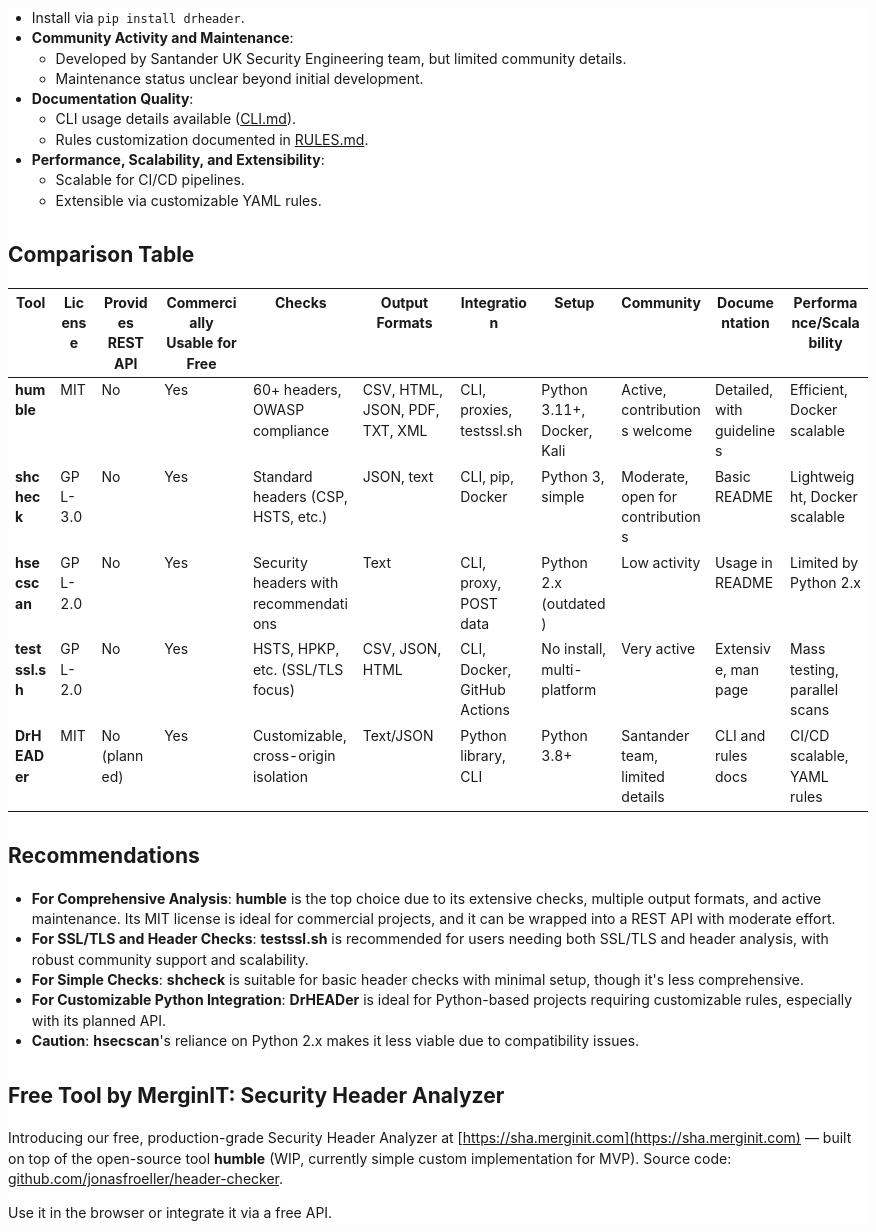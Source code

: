   - Install via `pip install drheader`.
- **Community Activity and Maintenance**:
  - Developed by Santander UK Security Engineering team, but limited community details.
  - Maintenance status unclear beyond initial development.
- **Documentation Quality**:
  - CLI usage details available ([CLI.md](https://github.com/Santandersecurityresearch/DrHeader/blob/develop/CLI.md)).
  - Rules customization documented in [RULES.md](https://github.com/Santandersecurityresearch/DrHeader/blob/develop/RULES.md).
- **Performance, Scalability, and Extensibility**:
  - Scalable for CI/CD pipelines.
  - Extensible via customizable YAML rules.

## Comparison Table

| **Tool**       | **License** | **Provides REST API** | **Commercially Usable for Free** | **Checks**                            | **Output Formats**             | **Integration**             | **Setup**                  | **Community**                    | **Documentation**         | **Performance/Scalability**  |
| -------------- | ----------- | --------------------- | -------------------------------- | ------------------------------------- | ------------------------------ | --------------------------- | -------------------------- | -------------------------------- | ------------------------- | ---------------------------- |
| **humble**     | MIT         | No                    | Yes                              | 60+ headers, OWASP compliance         | CSV, HTML, JSON, PDF, TXT, XML | CLI, proxies, testssl.sh    | Python 3.11+, Docker, Kali | Active, contributions welcome    | Detailed, with guidelines | Efficient, Docker scalable   |
| **shcheck**    | GPL-3.0     | No                    | Yes                              | Standard headers (CSP, HSTS, etc.)    | JSON, text                     | CLI, pip, Docker            | Python 3, simple           | Moderate, open for contributions | Basic README              | Lightweight, Docker scalable |
| **hsecscan**   | GPL-2.0     | No                    | Yes                              | Security headers with recommendations | Text                           | CLI, proxy, POST data       | Python 2.x (outdated)      | Low activity                     | Usage in README           | Limited by Python 2.x        |
| **testssl.sh** | GPL-2.0     | No                    | Yes                              | HSTS, HPKP, etc. (SSL/TLS focus)      | CSV, JSON, HTML                | CLI, Docker, GitHub Actions | No install, multi-platform | Very active                      | Extensive, man page       | Mass testing, parallel scans |
| **DrHEADer**   | MIT         | No (planned)          | Yes                              | Customizable, cross-origin isolation  | Text/JSON                      | Python library, CLI         | Python 3.8+                | Santander team, limited details  | CLI and rules docs        | CI/CD scalable, YAML rules   |

## Recommendations

- **For Comprehensive Analysis**: **humble** is the top choice due to its extensive checks, multiple output formats, and active maintenance. Its MIT license is ideal for commercial projects, and it can be wrapped into a REST API with moderate effort.
- **For SSL/TLS and Header Checks**: **testssl.sh** is recommended for users needing both SSL/TLS and header analysis, with robust community support and scalability.
- **For Simple Checks**: **shcheck** is suitable for basic header checks with minimal setup, though it's less comprehensive.
- **For Customizable Python Integration**: **DrHEADer** is ideal for Python-based projects requiring customizable rules, especially with its planned API.
- **Caution**: **hsecscan**'s reliance on Python 2.x makes it less viable due to compatibility issues.

## Free Tool by MerginIT: Security Header Analyzer

Introducing our free, production-grade Security Header Analyzer at [https://sha.merginit.com](https://sha.merginit.com) — built on top of the open-source tool **humble** (WIP, currently simple custom implementation for MVP). Source code: [github.com/jonasfroeller/header-checker](https://github.com/jonasfroeller/header-checker).

Use it in the browser or integrate it via a free API.

<script lang="ts">
  import LinkPreviewCard from '$lib/components/LinkPreviewCard.svelte';
  import { onMount } from 'svelte';
  let preview = null;
  let url = 'https://sha.merginit.com';
  onMount(async () => {
    const res = await fetch(`/api/preview?url=${encodeURIComponent(url)}`);
    preview = await res.json();
  });
  </script>
